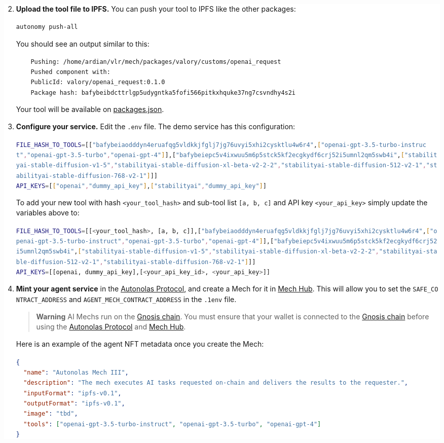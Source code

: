 2. **Upload the tool file to IPFS.** You can push your tool to IPFS like the other packages:
    ```bash
    autonomy push-all
    ```

    You should see an output similar to this:
    ```
        Pushing: /home/ardian/vlr/mech/packages/valory/customs/openai_request
        Pushed component with:
        PublicId: valory/openai_request:0.1.0
        Package hash: bafybeibdcttrlgp5udygntka5fofi566pitkxhquke37ng7csvndhy4s2i
    ```
    Your tool will be available on [packages.json](packages/packages.json).


3. **Configure your service.** Edit the `.env` file. The demo service has this configuration:
    ```bash
    FILE_HASH_TO_TOOLS=[["bafybeiaodddyn4eruafqg5vldkkjfglj7jg76uvyi5xhi2cysktlu4w6r4",["openai-gpt-3.5-turbo-instruct","openai-gpt-3.5-turbo","openai-gpt-4"]],["bafybeiepc5v4ixwuu5m6p5stck5kf2ecgkydf6crj52i5umnl2qm5swb4i",["stabilityai-stable-diffusion-v1-5","stabilityai-stable-diffusion-xl-beta-v2-2-2","stabilityai-stable-diffusion-512-v2-1","stabilityai-stable-diffusion-768-v2-1"]]]
    API_KEYS=[["openai","dummy_api_key"],["stabilityai","dummy_api_key"]]
    ```

    To add your new tool with hash `<your_tool_hash>` and sub-tool list `[a, b, c]` and API key `<your_api_key>` simply update the variables above to:
    ```bash
    FILE_HASH_TO_TOOLS=[[<your_tool_hash>, [a, b, c]],["bafybeiaodddyn4eruafqg5vldkkjfglj7jg76uvyi5xhi2cysktlu4w6r4",["openai-gpt-3.5-turbo-instruct","openai-gpt-3.5-turbo","openai-gpt-4"]],["bafybeiepc5v4ixwuu5m6p5stck5kf2ecgkydf6crj52i5umnl2qm5swb4i",["stabilityai-stable-diffusion-v1-5","stabilityai-stable-diffusion-xl-beta-v2-2-2","stabilityai-stable-diffusion-512-v2-1","stabilityai-stable-diffusion-768-v2-1"]]]
    API_KEYS=[[openai, dummy_api_key],[<your_api_key_id>, <your_api_key>]]
    ```

4. **Mint your agent service** in the [Autonolas Protocol](https://registry.olas.network/services/mint), and create a Mech for it in [Mech Hub](https://aimechs.autonolas.network/factory). This will allow you to set the `SAFE_CONTRACT_ADDRESS` and `AGENT_MECH_CONTRACT_ADDRESS` in the `.1env` file.

    > **Warning**
    > AI Mechs run on the [Gnosis chain](https://www.gnosis.io/). You must ensure that your wallet is connected to the [Gnosis chain](https://www.gnosis.io/) before using the [Autonolas Protocol](https://protocol.autonolas.network/services/mint) and [Mech Hub](https://aimechs.autonolas.network/factory).

    Here is an example of the agent NFT metadata once you create the Mech:
    ```json
    {
      "name": "Autonolas Mech III",
      "description": "The mech executes AI tasks requested on-chain and delivers the results to the requester.",
      "inputFormat": "ipfs-v0.1",
      "outputFormat": "ipfs-v0.1",
      "image": "tbd",
      "tools": ["openai-gpt-3.5-turbo-instruct", "openai-gpt-3.5-turbo", "openai-gpt-4"]
    }
    ```

